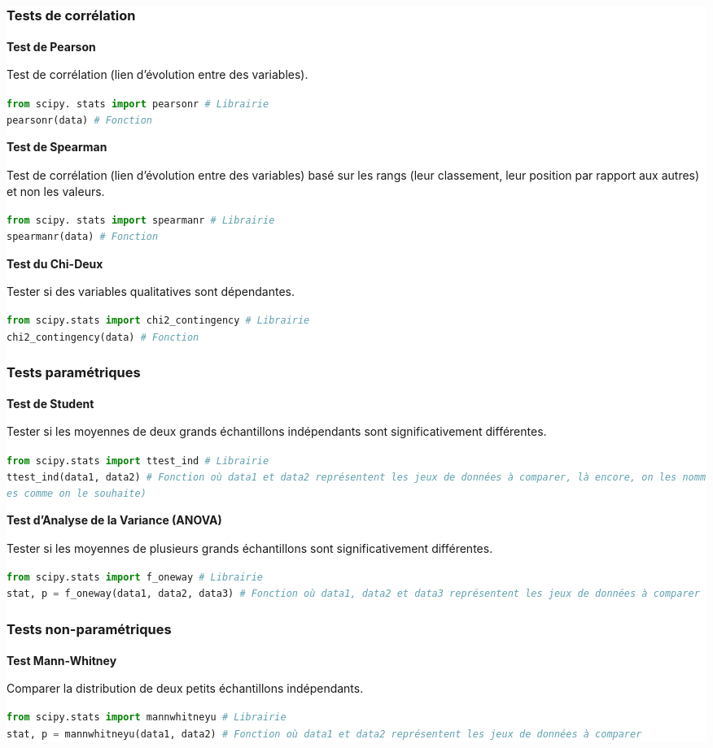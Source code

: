 ### Tests de corrélation

**Test de Pearson**

Test de corrélation (lien d’évolution entre des variables).

```python
from scipy. stats import pearsonr # Librairie
pearsonr(data) # Fonction
```

**Test de Spearman**

Test de corrélation (lien d’évolution entre des variables) basé sur les rangs (leur classement, leur position par rapport aux autres) et non les valeurs.

```python
from scipy. stats import spearmanr # Librairie
spearmanr(data) # Fonction
```

**Test du Chi-Deux**

Tester si des variables qualitatives sont dépendantes.

```python
from scipy.stats import chi2_contingency # Librairie
chi2_contingency(data) # Fonction
```

### Tests paramétriques 

**Test de Student**

Tester si les moyennes de deux grands échantillons indépendants sont significativement différentes.

```python
from scipy.stats import ttest_ind # Librairie
ttest_ind(data1, data2) # Fonction où data1 et data2 représentent les jeux de données à comparer, là encore, on les nommes comme on le souhaite)
```

**Test d’Analyse de la Variance (ANOVA)**

Tester si les moyennes de plusieurs grands échantillons sont significativement différentes.

```python
from scipy.stats import f_oneway # Librairie
stat, p = f_oneway(data1, data2, data3) # Fonction où data1, data2 et data3 représentent les jeux de données à comparer
```

### Tests non-paramétriques

**Test Mann-Whitney**

Comparer la distribution de deux petits échantillons indépendants.

```python
from scipy.stats import mannwhitneyu # Librairie
stat, p = mannwhitneyu(data1, data2) # Fonction où data1 et data2 représentent les jeux de données à comparer
```
